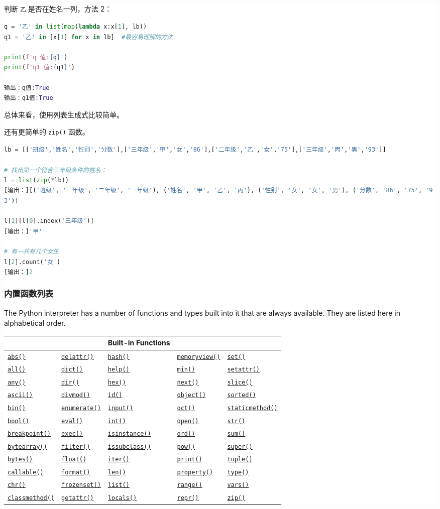 判断 `乙` 是否在姓名一列，方法 2：

```python
q = '乙' in list(map(lambda x:x[1], lb))
q1 = '乙' in [x[1] for x in lb]  #最容易理解的方法

print(f'q 值:{q}')
print(f'q1 值:{q1}')

输出：q值:True
输出：q1值:True
```

总体来看，使用列表生成式比较简单。

还有更简单的 `zip()` 函数。

```python
lb = [['班级','姓名','性别','分数'],['三年级','甲','女','86'],['二年级','乙','女','75'],['三年级','丙','男','93']]

# 找出第一个符合三年级条件的姓名：
l = list(zip(*lb))
[输出：][('班级', '三年级', '二年级', '三年级'), ('姓名', '甲', '乙', '丙'), ('性别', '女', '女', '男'), ('分数', '86', '75', '93')]

l[1][l[0].index('三年级')]
[输出：]'甲'

# 有一共有几个女生
l[2].count('女')
[输出：]2
```

### 内置函数列表

The Python interpreter has a number of functions and types built into it that are always available. They are listed here in alphabetical order.

|                                                              |                                                              | Built-in Functions                                           |                                                              |                                                              |
| ------------------------------------------------------------ | ------------------------------------------------------------ | ------------------------------------------------------------ | ------------------------------------------------------------ | ------------------------------------------------------------ |
| [`abs()`](https://docs.python.org/3/library/functions.html#abs) | [`delattr()`](https://docs.python.org/3/library/functions.html#delattr) | [`hash()`](https://docs.python.org/3/library/functions.html#hash) | [`memoryview()`](https://docs.python.org/3/library/functions.html#func-memoryview) | [`set()`](https://docs.python.org/3/library/functions.html#func-set) |
| [`all()`](https://docs.python.org/3/library/functions.html#all) | [`dict()`](https://docs.python.org/3/library/functions.html#func-dict) | [`help()`](https://docs.python.org/3/library/functions.html#help) | [`min()`](https://docs.python.org/3/library/functions.html#min) | [`setattr()`](https://docs.python.org/3/library/functions.html#setattr) |
| [`any()`](https://docs.python.org/3/library/functions.html#any) | [`dir()`](https://docs.python.org/3/library/functions.html#dir) | [`hex()`](https://docs.python.org/3/library/functions.html#hex) | [`next()`](https://docs.python.org/3/library/functions.html#next) | [`slice()`](https://docs.python.org/3/library/functions.html#slice) |
| [`ascii()`](https://docs.python.org/3/library/functions.html#ascii) | [`divmod()`](https://docs.python.org/3/library/functions.html#divmod) | [`id()`](https://docs.python.org/3/library/functions.html#id) | [`object()`](https://docs.python.org/3/library/functions.html#object) | [`sorted()`](https://docs.python.org/3/library/functions.html#sorted) |
| [`bin()`](https://docs.python.org/3/library/functions.html#bin) | [`enumerate()`](https://docs.python.org/3/library/functions.html#enumerate) | [`input()`](https://docs.python.org/3/library/functions.html#input) | [`oct()`](https://docs.python.org/3/library/functions.html#oct) | [`staticmethod()`](https://docs.python.org/3/library/functions.html#staticmethod) |
| [`bool()`](https://docs.python.org/3/library/functions.html#bool) | [`eval()`](https://docs.python.org/3/library/functions.html#eval) | [`int()`](https://docs.python.org/3/library/functions.html#int) | [`open()`](https://docs.python.org/3/library/functions.html#open) | [`str()`](https://docs.python.org/3/library/functions.html#func-str) |
| [`breakpoint()`](https://docs.python.org/3/library/functions.html#breakpoint) | [`exec()`](https://docs.python.org/3/library/functions.html#exec) | [`isinstance()`](https://docs.python.org/3/library/functions.html#isinstance) | [`ord()`](https://docs.python.org/3/library/functions.html#ord) | [`sum()`](https://docs.python.org/3/library/functions.html#sum) |
| [`bytearray()`](https://docs.python.org/3/library/functions.html#func-bytearray) | [`filter()`](https://docs.python.org/3/library/functions.html#filter) | [`issubclass()`](https://docs.python.org/3/library/functions.html#issubclass) | [`pow()`](https://docs.python.org/3/library/functions.html#pow) | [`super()`](https://docs.python.org/3/library/functions.html#super) |
| [`bytes()`](https://docs.python.org/3/library/functions.html#func-bytes) | [`float()`](https://docs.python.org/3/library/functions.html#float) | [`iter()`](https://docs.python.org/3/library/functions.html#iter) | [`print()`](https://docs.python.org/3/library/functions.html#print) | [`tuple()`](https://docs.python.org/3/library/functions.html#func-tuple) |
| [`callable()`](https://docs.python.org/3/library/functions.html#callable) | [`format()`](https://docs.python.org/3/library/functions.html#format) | [`len()`](https://docs.python.org/3/library/functions.html#len) | [`property()`](https://docs.python.org/3/library/functions.html#property) | [`type()`](https://docs.python.org/3/library/functions.html#type) |
| [`chr()`](https://docs.python.org/3/library/functions.html#chr) | [`frozenset()`](https://docs.python.org/3/library/functions.html#func-frozenset) | [`list()`](https://docs.python.org/3/library/functions.html#func-list) | [`range()`](https://docs.python.org/3/library/functions.html#func-range) | [`vars()`](https://docs.python.org/3/library/functions.html#vars) |
| [`classmethod()`](https://docs.python.org/3/library/functions.html#classmethod) | [`getattr()`](https://docs.python.org/3/library/functions.html#getattr) | [`locals()`](https://docs.python.org/3/library/functions.html#locals) | [`repr()`](https://docs.python.org/3/library/functions.html#repr) | [`zip()`](https://docs.python.org/3/library/functions.html#zip) |